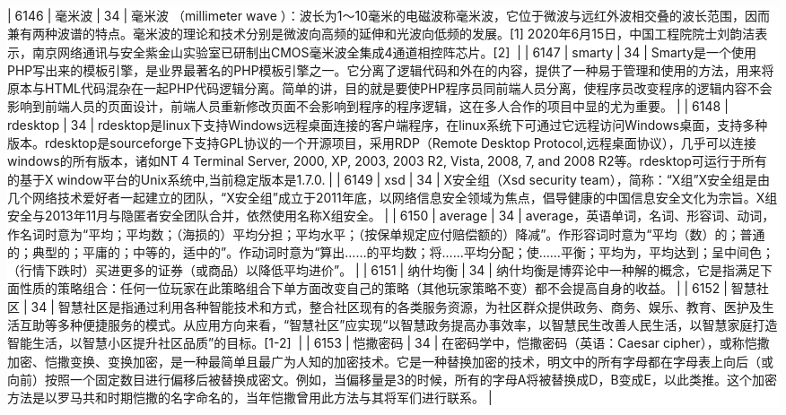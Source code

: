 | 6146 | 毫米波         | 34   | 毫米波 （millimeter wave ）：波长为1～10毫米的电磁波称毫米波，它位于微波与远红外波相交叠的波长范围，因而兼有两种波谱的特点。毫米波的理论和技术分别是微波向高频的延伸和光波向低频的发展。[1] 2020年6月15日，中国工程院院士刘韵洁表示，南京网络通讯与安全紫金山实验室已研制出CMOS毫米波全集成4通道相控阵芯片。[2]                                                                                                                                                                                                                                                                                                                                                                                                                                                                                                                                  |
| 6147 | smarty      | 34   | Smarty是一个使用PHP写出来的模板引擎，是业界最著名的PHP模板引擎之一。它分离了逻辑代码和外在的内容，提供了一种易于管理和使用的方法，用来将原本与HTML代码混杂在一起PHP代码逻辑分离。简单的讲，目的就是要使PHP程序员同前端人员分离，使程序员改变程序的逻辑内容不会影响到前端人员的页面设计，前端人员重新修改页面不会影响到程序的程序逻辑，这在多人合作的项目中显的尤为重要。                                                                                                                                                                                                                                                                                                                                                                                                                                                                                                              |
| 6148 | rdesktop    | 34   | rdesktop是linux下支持Windows远程桌面连接的客户端程序，在linux系统下可通过它远程访问Windows桌面，支持多种版本。rdesktop是sourceforge下支持GPL协议的一个开源项目，采用RDP（Remote Desktop Protocol,远程桌面协议），几乎可以连接windows的所有版本，诸如NT 4 Terminal Server, 2000, XP, 2003, 2003 R2, Vista, 2008, 7, and 2008 R2等。rdesktop可运行于所有的基于X window平台的Unix系统中,当前稳定版本是1.7.0.                                                                                                                                                                                                                                                                                                                                                                                                          |
| 6149 | xsd         | 34   | X安全组（Xsd security team），简称：“X组”X安全组是由几个网络技术爱好者一起建立的团队，“X安全组”成立于2011年底，以网络信息安全领域为焦点，倡导健康的中国信息安全文化为宗旨。X组安全与2013年11月与隐匿者安全团队合并，依然使用名称X组安全。                                                                                                                                                                                                                                                                                                                                                                                                                                                                                                                                                                      |
| 6150 | average     | 34   | average，英语单词，名词、形容词、动词，作名词时意为“平均；平均数；（海损的）平均分担；平均水平；（按保单规定应付赔偿额的）降减”。作形容词时意为“平均（数）的；普通的；典型的；平庸的；中等的，适中的”。作动词时意为“算出……的平均数；将……平均分配；使……平衡；平均为，平均达到；呈中间色；（行情下跌时）买进更多的证券（或商品）以降低平均进价”。                                                                                                                                                                                                                                                                                                                                                                                                                                                                                                                            |
| 6151 | 纳什均衡        | 34   | 纳什均衡是博弈论中一种解的概念，它是指满足下面性质的策略组合：任何一位玩家在此策略组合下单方面改变自己的策略（其他玩家策略不变）都不会提高自身的收益。                                                                                                                                                                                                                                                                                                                                                                                                                                                                                                                                                                                                                                  |
| 6152 | 智慧社区        | 34   | 智慧社区是指通过利用各种智能技术和方式，整合社区现有的各类服务资源，为社区群众提供政务、商务、娱乐、教育、医护及生活互助等多种便捷服务的模式。从应用方向来看，“智慧社区”应实现“以智慧政务提高办事效率，以智慧民生改善人民生活，以智慧家庭打造智能生活，以智慧小区提升社区品质”的目标。[1-2]                                                                                                                                                                                                                                                                                                                                                                                                                                                                                                                                                           |
| 6153 | 恺撒密码        | 34   | 在密码学中，恺撒密码（英语：Caesar cipher），或称恺撒加密、恺撒变换、变换加密，是一种最简单且最广为人知的加密技术。它是一种替换加密的技术，明文中的所有字母都在字母表上向后（或向前）按照一个固定数目进行偏移后被替换成密文。例如，当偏移量是3的时候，所有的字母A将被替换成D，B变成E，以此类推。这个加密方法是以罗马共和时期恺撒的名字命名的，当年恺撒曾用此方法与其将军们进行联系。                                                                                                                                                                                                                                                                                                                                                                                                                                                                                                          |